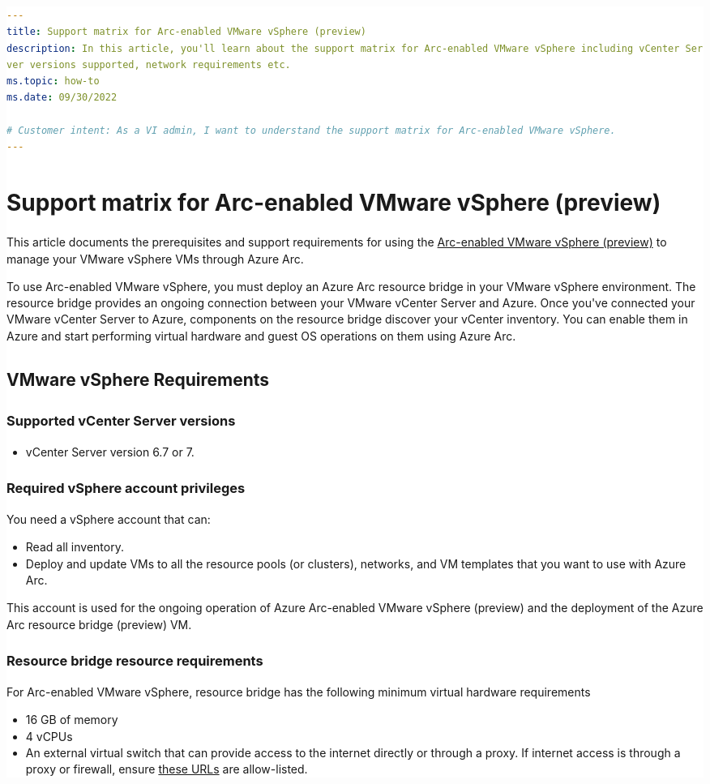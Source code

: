```yaml
---
title: Support matrix for Arc-enabled VMware vSphere (preview)
description: In this article, you'll learn about the support matrix for Arc-enabled VMware vSphere including vCenter Server versions supported, network requirements etc.
ms.topic: how-to 
ms.date: 09/30/2022

# Customer intent: As a VI admin, I want to understand the support matrix for Arc-enabled VMware vSphere.
---
```


# Support matrix for Arc-enabled VMware vSphere (preview)

This article documents the prerequisites and support requirements for using the [Arc-enabled VMware vSphere (preview)](overview.md) to manage your VMware vSphere VMs through Azure Arc.

To use Arc-enabled VMware vSphere, you must deploy an Azure Arc resource bridge in your VMware vSphere environment. The resource bridge provides an ongoing connection between your VMware vCenter Server and Azure. Once you've connected your VMware vCenter Server to Azure, components on the resource bridge discover your vCenter inventory. You can enable them in Azure and start performing virtual hardware and guest OS operations on them using Azure Arc.


## VMware vSphere Requirements

### Supported vCenter Server versions

- vCenter Server version 6.7 or 7.

### Required vSphere account privileges

You need a vSphere account that can:
- Read all inventory. 
- Deploy and update VMs to all the resource pools (or clusters), networks, and VM templates that you want to use with Azure Arc.

This account is used for the ongoing operation of Azure Arc-enabled VMware vSphere (preview) and the deployment of the Azure Arc resource bridge (preview) VM.

### Resource bridge resource requirements 

For Arc-enabled VMware vSphere, resource bridge has the following minimum virtual hardware requirements

- 16 GB of memory
- 4 vCPUs
- An external virtual switch that can provide access to the internet directly or through a proxy. If internet access is through a proxy or firewall, ensure [these URLs](#resource-bridge-networking-requirements) are allow-listed.

